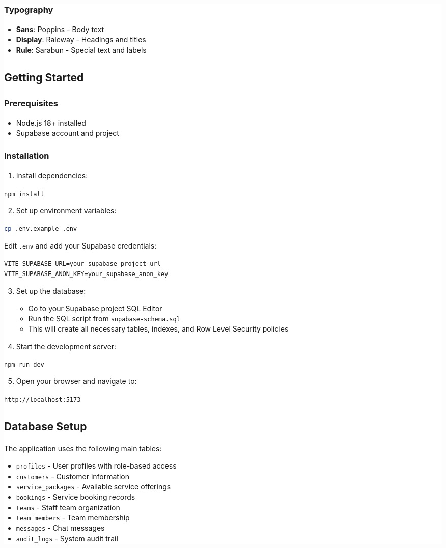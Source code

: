 ### Typography
- **Sans**: Poppins - Body text
- **Display**: Raleway - Headings and titles
- **Rule**: Sarabun - Special text and labels

## Getting Started

### Prerequisites
- Node.js 18+ installed
- Supabase account and project

### Installation

1. Install dependencies:
```bash
npm install
```

2. Set up environment variables:
```bash
cp .env.example .env
```

Edit `.env` and add your Supabase credentials:
```env
VITE_SUPABASE_URL=your_supabase_project_url
VITE_SUPABASE_ANON_KEY=your_supabase_anon_key
```

3. Set up the database:
   - Go to your Supabase project SQL Editor
   - Run the SQL script from `supabase-schema.sql`
   - This will create all necessary tables, indexes, and Row Level Security policies

4. Start the development server:
```bash
npm run dev
```

5. Open your browser and navigate to:
```
http://localhost:5173
```

## Database Setup

The application uses the following main tables:
- `profiles` - User profiles with role-based access
- `customers` - Customer information
- `service_packages` - Available service offerings
- `bookings` - Service booking records
- `teams` - Staff team organization
- `team_members` - Team membership
- `messages` - Chat messages
- `audit_logs` - System audit trail

